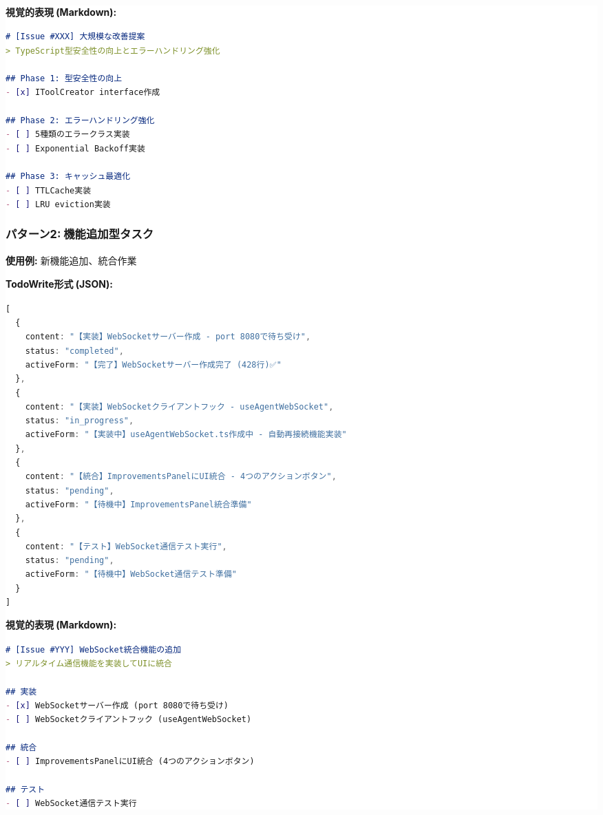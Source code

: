 **視覚的表現 (Markdown):**
```markdown
# [Issue #XXX] 大規模な改善提案
> TypeScript型安全性の向上とエラーハンドリング強化

## Phase 1: 型安全性の向上
- [x] IToolCreator interface作成

## Phase 2: エラーハンドリング強化
- [ ] 5種類のエラークラス実装
- [ ] Exponential Backoff実装

## Phase 3: キャッシュ最適化
- [ ] TTLCache実装
- [ ] LRU eviction実装
```

### パターン2: 機能追加型タスク

**使用例:** 新機能追加、統合作業

**TodoWrite形式 (JSON):**
```typescript
[
  {
    content: "【実装】WebSocketサーバー作成 - port 8080で待ち受け",
    status: "completed",
    activeForm: "【完了】WebSocketサーバー作成完了 (428行)✅"
  },
  {
    content: "【実装】WebSocketクライアントフック - useAgentWebSocket",
    status: "in_progress",
    activeForm: "【実装中】useAgentWebSocket.ts作成中 - 自動再接続機能実装"
  },
  {
    content: "【統合】ImprovementsPanelにUI統合 - 4つのアクションボタン",
    status: "pending",
    activeForm: "【待機中】ImprovementsPanel統合準備"
  },
  {
    content: "【テスト】WebSocket通信テスト実行",
    status: "pending",
    activeForm: "【待機中】WebSocket通信テスト準備"
  }
]
```

**視覚的表現 (Markdown):**
```markdown
# [Issue #YYY] WebSocket統合機能の追加
> リアルタイム通信機能を実装してUIに統合

## 実装
- [x] WebSocketサーバー作成 (port 8080で待ち受け)
- [ ] WebSocketクライアントフック (useAgentWebSocket)

## 統合
- [ ] ImprovementsPanelにUI統合 (4つのアクションボタン)

## テスト
- [ ] WebSocket通信テスト実行
```
